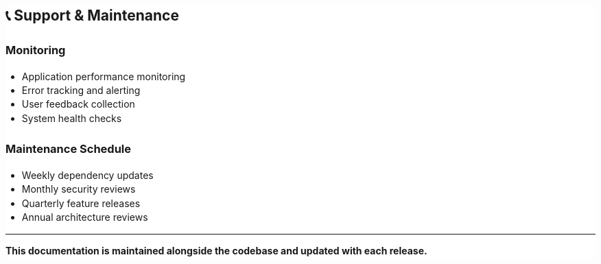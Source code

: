 ## 📞 **Support & Maintenance**

### **Monitoring**
- Application performance monitoring
- Error tracking and alerting
- User feedback collection
- System health checks

### **Maintenance Schedule**
- Weekly dependency updates
- Monthly security reviews
- Quarterly feature releases
- Annual architecture reviews

---

**This documentation is maintained alongside the codebase and updated with each release.**
